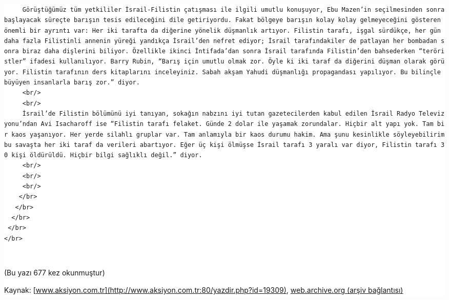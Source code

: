          Görüştüğümüz tüm yetkililer İsrail-Filistin çatışması ile ilgili umutlu konuşuyor, Ebu Mazen’in seçilmesinden sonra başlayacak süreçte barışın tesis edileceğini dile getiriyordu. Fakat bölgeye barışın kolay kolay gelmeyeceğini gösteren önemli bir ayrıntı var: Her iki tarafta da diğerine yönelik düşmanlık artıyor. Filistin tarafı, işgal sürdükçe, her gün daha fazla Filistinli annenin yüreği yandıkça İsrail’den nefret ediyor; İsrail tarafındakiler de patlayan her bombadan sonra biraz daha dişlerini biliyor. Özellikle ikinci İntifada’dan sonra İsrail tarafında Filistin’den bahsederken “teröristler” ifadesi kullanılıyor. Barry Rubin, “Barış için umutlu olmak zor. Öyle ki iki taraf da diğerini düşman olarak görüyor. Filistin tarafının ders kitaplarını inceleyiniz. Sabah akşam Yahudi düşmanlığı propagandası yapılıyor. Bu bilinçle büyüyen insanlarla barış zor.” diyor.
         <br/>
         <br/>
         İsrail’de Filistin bölümünü iyi tanıyan, sokağın nabzını iyi tutan gazetecilerden kabul edilen İsrail Radyo Televizyonu’ndan Avi Isacharoff ise “Filistin tarafı felaket. Günde 2 dolar ile yaşamak zorundalar. Hiçbir alt yapı yok. Tam bir kaos yaşanıyor. Her yerde silahlı gruplar var. Tam anlamıyla bir kaos durumu hakim. Ama şunu kesinlikle söyleyebilirim bu savaşta her iki taraf da verileri abartıyor. Eğer üç kişi ölmüşse İsrail tarafı 3 yaralı var diyor, Filistin tarafı 30 kişi öldürüldü. Hiçbir bilgi sağlıklı değil.” diyor.
         <br/>
         <br/>
         <br/>
        </br>
       </br>
      </br>
     </br>
    </br>
   </br>
  </font>
 </p>
 <p>
  <font>
   (Bu yazı 677 kez okunmuştur)
  </font>
 </p>
</div>


Kaynak: [www.aksiyon.com.tr](http://www.aksiyon.com.tr:80/yazdir.php?id=19309), [web.archive.org (arşiv bağlantısı)](http://web.archive.org/web/20050216181916/http://www.aksiyon.com.tr:80/yazdir.php?id=19309)

